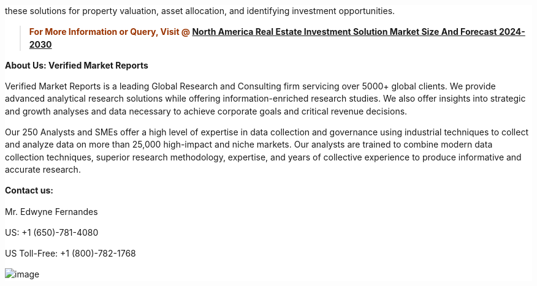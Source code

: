 these solutions for property valuation, asset allocation, and identifying investment opportunities.</p>  </li></ol></body></html></p><blockquote><p><span style="color: #993300;"><strong>For More Information or Query, Visit @ <a href="https://www.verifiedmarketreports.com/product/global-real-estate-investment-solution-market-growth-status-and-outlook-2019-2024/">North America Real Estate Investment Solution Market Size And Forecast 2024-2030</a></strong></span></p></blockquote><p><strong>About Us: Verified Market Reports</strong></p><p>Verified Market Reports is a leading Global Research and Consulting firm servicing over 5000+ global clients. We provide advanced analytical research solutions while offering information-enriched research studies. We also offer insights into strategic and growth analyses and data necessary to achieve corporate goals and critical revenue decisions.</p><p>Our 250 Analysts and SMEs offer a high level of expertise in data collection and governance using industrial techniques to collect and analyze data on more than 25,000 high-impact and niche markets. Our analysts are trained to combine modern data collection techniques, superior research methodology, expertise, and years of collective experience to produce informative and accurate research.</p><p><strong>Contact us:</strong></p><p>Mr. Edwyne Fernandes</p><p>US: +1 (650)-781-4080</p><p>US Toll-Free: +1 (800)-782-1768</p>
![image](https://github.com/user-attachments/assets/272fda91-0af2-4b6d-a527-69bd48939bb1)
